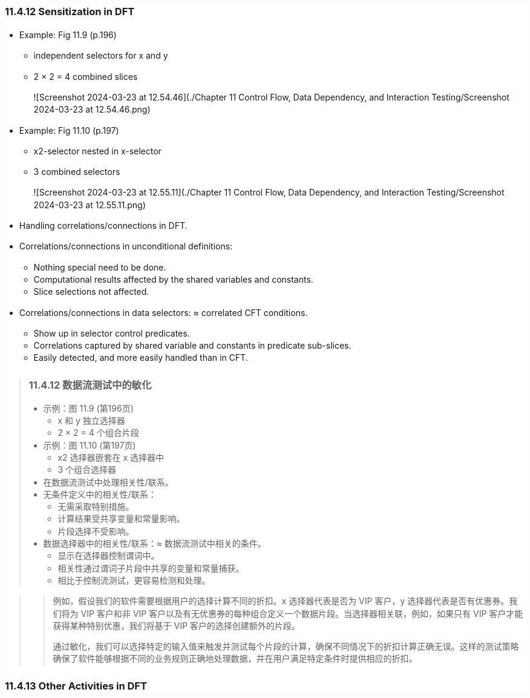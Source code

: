 ### 11.4.12 Sensitization in DFT

* Example: Fig 11.9 (p.196)

  * independent selectors for x and y

  * 2 × 2 = 4 combined slices

    ![Screenshot 2024-03-23 at 12.54.46](./Chapter 11 Control Flow, Data Dependency, and Interaction Testing/Screenshot 2024-03-23 at 12.54.46.png)



* Example: Fig 11.10 (p.197)

  * x2-selector nested in x-selector

  * 3 combined selectors

    ![Screenshot 2024-03-23 at 12.55.11](./Chapter 11 Control Flow, Data Dependency, and Interaction Testing/Screenshot 2024-03-23 at 12.55.11.png)

* Handling correlations/connections in DFT. 
* Correlations/connections in unconditional definitions:
  - Nothing special need to be done.
  - Computational results affected by the shared variables and constants.
  - Slice selections not affected.
* Correlations/connections in data selectors: ≈ correlated CFT conditions.
  *  Show up in selector control predicates.
  * Correlations captured by shared variable and constants in predicate sub-slices.
  * Easily detected, and more easily handled than in CFT.

> ###  11.4.12 数据流测试中的敏化
>
> - 示例：图 11.9 (第196页)
>   - x 和 y 独立选择器
>   - 2 × 2 = 4 个组合片段
> - 示例：图 11.10 (第197页)
>   - x2 选择器嵌套在 x 选择器中
>   - 3 个组合选择器
> - 在数据流测试中处理相关性/联系。
> - 无条件定义中的相关性/联系：
>   - 无需采取特别措施。
>   - 计算结果受共享变量和常量影响。
>   - 片段选择不受影响。
> - 数据选择器中的相关性/联系：≈ 数据流测试中相关的条件。
>   - 显示在选择器控制谓词中。
>   - 相关性通过谓词子片段中共享的变量和常量捕获。
>   - 相比于控制流测试，更容易检测和处理。

> > 例如，假设我们的软件需要根据用户的选择计算不同的折扣。x 选择器代表是否为 VIP 客户，y 选择器代表是否有优惠券。我们将为 VIP 客户和非 VIP 客户以及有无优惠券的每种组合定义一个数据片段。当选择器相关联，例如，如果只有 VIP 客户才能获得某种特别优惠，我们将基于 VIP 客户的选择创建额外的片段。
> >
> > 通过敏化，我们可以选择特定的输入值来触发并测试每个片段的计算，确保不同情况下的折扣计算正确无误。这样的测试策略确保了软件能够根据不同的业务规则正确地处理数据，并在用户满足特定条件时提供相应的折扣。

### 11.4.13 Other Activities in DFT
